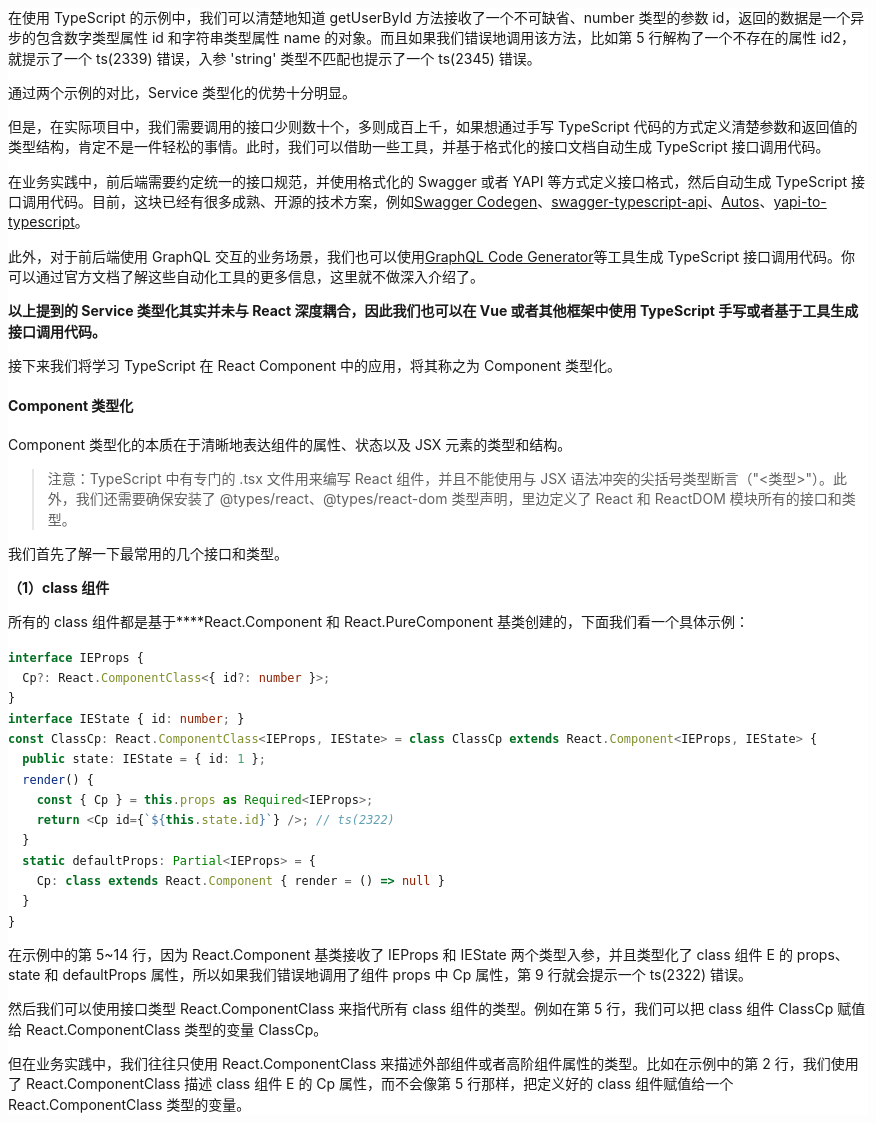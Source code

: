 在使用 TypeScript 的示例中，我们可以清楚地知道 getUserById 方法接收了一个不可缺省、number 类型的参数 id，返回的数据是一个异步的包含数字类型属性 id 和字符串类型属性 name 的对象。而且如果我们错误地调用该方法，比如第 5 行解构了一个不存在的属性 id2，就提示了一个 ts(2339) 错误，入参 'string' 类型不匹配也提示了一个 ts(2345) 错误。

通过两个示例的对比，Service 类型化的优势十分明显。

但是，在实际项目中，我们需要调用的接口少则数十个，多则成百上千，如果想通过手写 TypeScript 代码的方式定义清楚参数和返回值的类型结构，肯定不是一件轻松的事情。此时，我们可以借助一些工具，并基于格式化的接口文档自动生成 TypeScript 接口调用代码。

在业务实践中，前后端需要约定统一的接口规范，并使用格式化的 Swagger 或者 YAPI 等方式定义接口格式，然后自动生成 TypeScript 接口调用代码。目前，这块已经有很多成熟、开源的技术方案，例如[Swagger Codegen](https://swagger.io/tools/swagger-codegen/)、[swagger-typescript-api](https://github.com/acacode/swagger-typescript-api)、[Autos](https://gogoyqj.github.io/auto-service/)、[yapi-to-typescript](https://github.com/fjc0k/yapi-to-typescript)。

此外，对于前后端使用 GraphQL 交互的业务场景，我们也可以使用[GraphQL Code Generator](https://graphql-code-generator.com/)等工具生成 TypeScript 接口调用代码。你可以通过官方文档了解这些自动化工具的更多信息，这里就不做深入介绍了。

**以上提到的 Service 类型化其实并未与 React 深度耦合，因此我们也可以在 Vue 或者其他框架中使用 TypeScript 手写或者基于工具生成接口调用代码。**

接下来我们将学习 TypeScript 在 React Component 中的应用，将其称之为 Component 类型化。

#### Component 类型化

Component 类型化的本质在于清晰地表达组件的属性、状态以及 JSX 元素的类型和结构。
> 注意：TypeScript 中有专门的 .tsx 文件用来编写 React 组件，并且不能使用与 JSX 语法冲突的尖括号类型断言（"\<类型\>"）。此外，我们还需要确保安装了 @types/react、@types/react-dom 类型声明，里边定义了 React 和 ReactDOM 模块所有的接口和类型。

我们首先了解一下最常用的几个接口和类型。

**（1）class 组件**

所有的 class 组件都是基于\*\*\*\*React.Component 和 React.PureComponent 基类创建的，下面我们看一个具体示例：

```typescript
interface IEProps {
  Cp?: React.ComponentClass<{ id?: number }>;
}
interface IEState { id: number; }
const ClassCp: React.ComponentClass<IEProps, IEState> = class ClassCp extends React.Component<IEProps, IEState> {
  public state: IEState = { id: 1 };
  render() {
    const { Cp } = this.props as Required<IEProps>;
    return <Cp id={`${this.state.id}`} />; // ts(2322)
  }
  static defaultProps: Partial<IEProps> = {
    Cp: class extends React.Component { render = () => null }
  }
}
```

在示例中的第 5\~14 行，因为 React.Component 基类接收了 IEProps 和 IEState 两个类型入参，并且类型化了 class 组件 E 的 props、state 和 defaultProps 属性，所以如果我们错误地调用了组件 props 中 Cp 属性，第 9 行就会提示一个 ts(2322) 错误。

然后我们可以使用接口类型 React.ComponentClass 来指代所有 class 组件的类型。例如在第 5 行，我们可以把 class 组件 ClassCp 赋值给 React.ComponentClass 类型的变量 ClassCp。

但在业务实践中，我们往往只使用 React.ComponentClass 来描述外部组件或者高阶组件属性的类型。比如在示例中的第 2 行，我们使用了 React.ComponentClass 描述 class 组件 E 的 Cp 属性，而不会像第 5 行那样，把定义好的 class 组件赋值给一个 React.ComponentClass 类型的变量。

